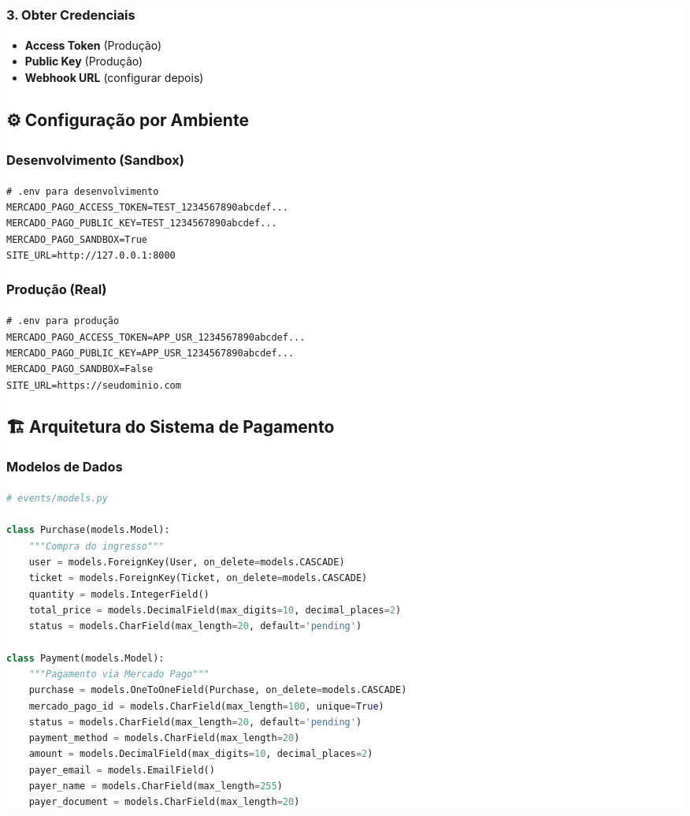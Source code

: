 ### **3. Obter Credenciais**
- **Access Token** (Produção)
- **Public Key** (Produção)
- **Webhook URL** (configurar depois)

## ⚙️ Configuração por Ambiente

### **Desenvolvimento (Sandbox)**
```env
# .env para desenvolvimento
MERCADO_PAGO_ACCESS_TOKEN=TEST_1234567890abcdef...
MERCADO_PAGO_PUBLIC_KEY=TEST_1234567890abcdef...
MERCADO_PAGO_SANDBOX=True
SITE_URL=http://127.0.0.1:8000
```

### **Produção (Real)**
```env
# .env para produção
MERCADO_PAGO_ACCESS_TOKEN=APP_USR_1234567890abcdef...
MERCADO_PAGO_PUBLIC_KEY=APP_USR_1234567890abcdef...
MERCADO_PAGO_SANDBOX=False
SITE_URL=https://seudominio.com
```

## 🏗️ Arquitetura do Sistema de Pagamento

### **Modelos de Dados**
```python
# events/models.py

class Purchase(models.Model):
    """Compra do ingresso"""
    user = models.ForeignKey(User, on_delete=models.CASCADE)
    ticket = models.ForeignKey(Ticket, on_delete=models.CASCADE)
    quantity = models.IntegerField()
    total_price = models.DecimalField(max_digits=10, decimal_places=2)
    status = models.CharField(max_length=20, default='pending')

class Payment(models.Model):
    """Pagamento via Mercado Pago"""
    purchase = models.OneToOneField(Purchase, on_delete=models.CASCADE)
    mercado_pago_id = models.CharField(max_length=100, unique=True)
    status = models.CharField(max_length=20, default='pending')
    payment_method = models.CharField(max_length=20)
    amount = models.DecimalField(max_digits=10, decimal_places=2)
    payer_email = models.EmailField()
    payer_name = models.CharField(max_length=255)
    payer_document = models.CharField(max_length=20)
```
